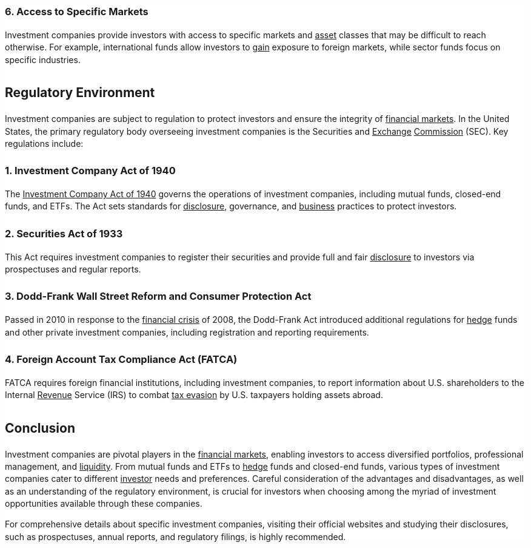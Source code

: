 ### 6. Access to Specific Markets
Investment companies provide investors with access to specific markets and [asset](../a/asset.md) classes that may be difficult to reach otherwise. For example, international funds allow investors to [gain](../g/gain.md) exposure to foreign markets, while sector funds focus on specific industries.

## Regulatory Environment

Investment companies are subject to regulation to protect investors and ensure the integrity of [financial markets](../f/financial_market.md). In the United States, the primary regulatory body overseeing investment companies is the Securities and [Exchange](../e/exchange.md) [Commission](../c/commission.md) (SEC). Key regulations include:

### 1. Investment Company Act of 1940
The [Investment Company Act of 1940](../i/investment_company_act_of_1940.md) governs the operations of investment companies, including mutual funds, closed-end funds, and ETFs. The Act sets standards for [disclosure](../d/disclosure.md), governance, and [business](../b/business.md) practices to protect investors.

### 2. Securities Act of 1933
This Act requires investment companies to register their securities and provide full and fair [disclosure](../d/disclosure.md) to investors via prospectuses and regular reports.

### 3. Dodd-Frank Wall Street Reform and Consumer Protection Act
Passed in 2010 in response to the [financial crisis](../f/financial_crisis.md) of 2008, the Dodd-Frank Act introduced additional regulations for [hedge](../h/hedge.md) funds and other private investment companies, including registration and reporting requirements.

### 4. Foreign Account Tax Compliance Act (FATCA)
FATCA requires foreign financial institutions, including investment companies, to report information about U.S. shareholders to the Internal [Revenue](../r/revenue.md) Service (IRS) to combat [tax evasion](../t/tax_evasion.md) by U.S. taxpayers holding assets abroad.

## Conclusion

Investment companies are pivotal players in the [financial markets](../f/financial_market.md), enabling investors to access diversified portfolios, professional management, and [liquidity](../l/liquidity.md). From mutual funds and ETFs to [hedge](../h/hedge.md) funds and closed-end funds, various types of investment companies cater to different [investor](../i/investor.md) needs and preferences. Careful consideration of the advantages and disadvantages, as well as an understanding of the regulatory environment, is crucial for investors when choosing among the myriad of investment opportunities available through these companies.

For comprehensive details about specific investment companies, visiting their official websites and studying their disclosures, such as prospectuses, annual reports, and regulatory filings, is highly recommended.